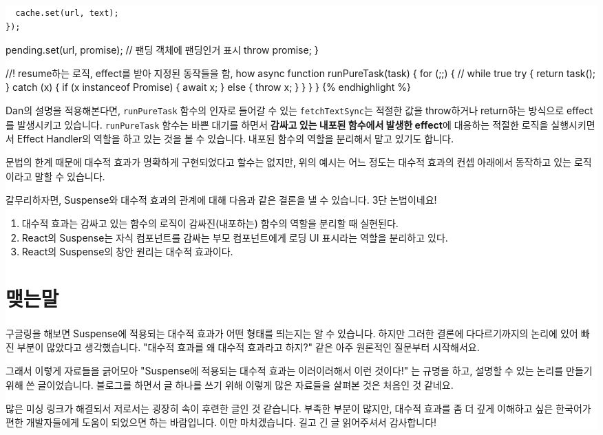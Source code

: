       cache.set(url, text);
    });
  pending.set(url, promise); // 팬딩 객체에 팬딩인거 표시
  throw promise;
}

//! resume하는 로직, effect를 받아 지정된 동작들을 함, how
async function runPureTask(task) {
  for (;;) { // while true
      try {
        return task(); 
      } catch (x) {
      if (x instanceof Promise) {
        await x;
      } else {
        throw x;
      }
    }
  }
}
{% endhighlight %}

Dan의 설명을 적용해본다면, `runPureTask` 함수의 인자로 들어갈 수 있는 `fetchTextSync`는 적절한 값을 throw하거나 return하는 방식으로
effect를 발생시키고 있습니다. `runPureTask` 함수는 바쁜 대기를 하면서 **감싸고 있는 내포된 함수에서 발생한 effect**에 대응하는
적절한 로직을 실행시키면서 Effect Handler의 역할을 하고 있는 것을 볼 수 있습니다. 내포된 함수의 역할을 분리해서 맡고 있기도 합니다.

문법의 한계 때문에 대수적 효과가 명확하게 구현되었다고 할수는 없지만, 위의 예시는
어느 정도는 대수적 효과의 컨셉 아래에서 동작하고 있는 로직이라고 말할 수 있습니다.

갈무리하자면, Suspense와 대수적 효과의 관계에 대해 다음과 같은 결론을 낼 수 있습니다. 3단 논법이네요!

1. 대수적 효과는 감싸고 있는 함수의 로직이 감싸진(내포하는) 함수의 역할을 분리할 때 실현된다.
2. React의 Suspense는 자식 컴포넌트를 감싸는 부모 컴포넌트에게 로딩 UI 표시라는 역할을 분리하고 있다. 
3. React의 Suspense의 창안 원리는 대수적 효과이다.

# 맺는말

구글링을 해보면 Suspense에 적용되는 대수적 효과가 어떤 형태를 띄는지는 알 수 있습니다. 하지만 그러한 결론에 다다르기까지의
논리에 있어 빠진 부분이 많았다고 생각했습니다. "대수적 효과를 왜 대수적 효과라고 하지?" 같은 아주 원론적인 질문부터 시작해서요.

그래서 이렇게 자료들을 긁어모아 "Suspense에 적용되는 대수적 효과는 이러이러해서 이런 것이다!" 는 규명을 하고, 설명할 수 있는 논리를 만들기 위해 쓴 글이었습니다.
블로그를 하면서 글 하나를 쓰기 위해 이렇게 많은 자료들을 살펴본 것은 처음인 것 같네요.

많은 미싱 링크가 해결되서 저로서는 굉장히 속이 후련한 글인 것 같습니다. 부족한 부분이 많지만, 대수적 효과를 좀 더 깊게 이해하고 싶은
한국어가 편한 개발자들에게 도움이 되었으면 하는 바람입니다. 이만 마치겠습니다. 길고 긴 글 읽어주셔서 감사합니다!